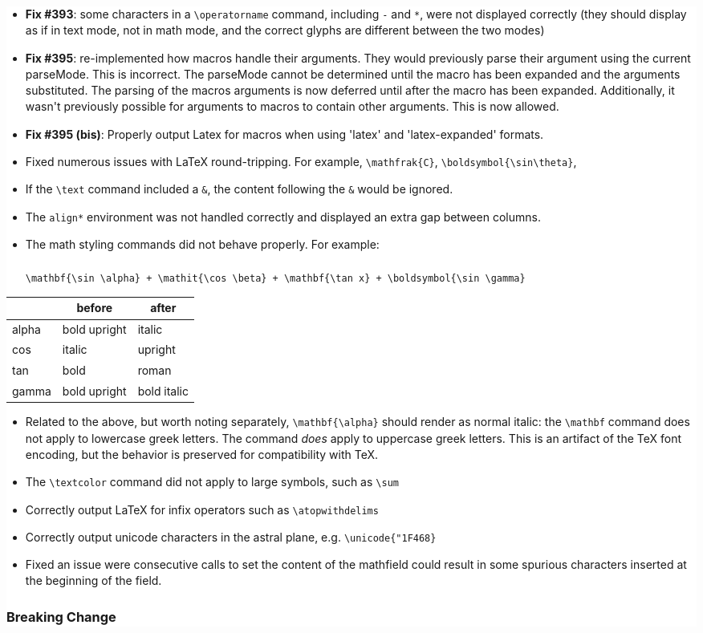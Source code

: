 - **Fix #393**: some characters in a `\operatorname` command, including `-` and
  `*`, were not displayed correctly (they should display as if in text mode, not
  in math mode, and the correct glyphs are different between the two modes)

- **Fix #395**: re-implemented how macros handle their arguments. They would
  previously parse their argument using the current parseMode. This is
  incorrect. The parseMode cannot be determined until the macro has been
  expanded and the arguments substituted. The parsing of the macros arguments is
  now deferred until after the macro has been expanded. Additionally, it wasn't
  previously possible for arguments to macros to contain other arguments. This
  is now allowed.

- **Fix #395 (bis)**: Properly output Latex for macros when using 'latex' and
  'latex-expanded' formats.

- Fixed numerous issues with LaTeX round-tripping. For example, `\mathfrak{C}`,
  `\boldsymbol{\sin\theta}`,

- If the `\text` command included a `&`, the content following the `&` would be
  ignored.

- The `align*` environment was not handled correctly and displayed an extra gap
  between columns.

- The math styling commands did not behave properly. For example:\
  \
  `\mathbf{\sin \alpha} + \mathit{\cos \beta} + \mathbf{\tan x} + \boldsymbol{\sin \gamma}`

|       | before       | after       |
| ----- | ------------ | ----------- |
| alpha | bold upright | italic      |
| cos   | italic       | upright     |
| tan   | bold         | roman       |
| gamma | bold upright | bold italic |

- Related to the above, but worth noting separately, `\mathbf{\alpha}` should
  render as normal italic: the `\mathbf` command does not apply to lowercase
  greek letters. The command _does_ apply to uppercase greek letters. This is an
  artifact of the TeX font encoding, but the behavior is preserved for
  compatibility with TeX.

- The `\textcolor` command did not apply to large symbols, such as `\sum`

- Correctly output LaTeX for infix operators such as `\atopwithdelims`

- Correctly output unicode characters in the astral plane, e.g.
  `\unicode{"1F468}`

- Fixed an issue were consecutive calls to set the content of the mathfield
  could result in some spurious characters inserted at the beginning of the
  field.

### Breaking Change
